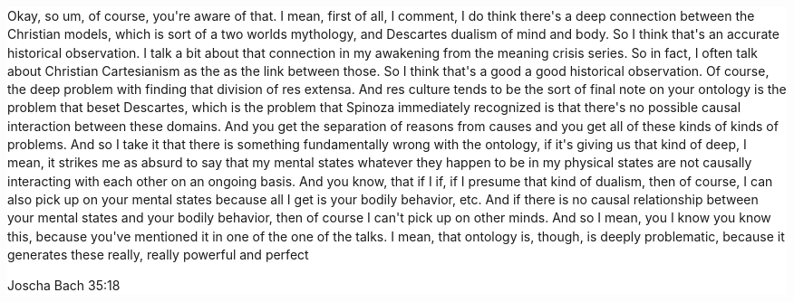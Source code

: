 Okay, so um, of course, you're aware of that. I mean, first of all, I comment, I do think there's a deep connection between the Christian models, which is sort of a two worlds mythology, and Descartes dualism of mind and body. So I think that's an accurate historical observation. I talk a bit about that connection in my awakening from the meaning crisis series. So in fact, I often talk about Christian Cartesianism as the as the link between those. So I think that's a good a good historical observation. Of course, the deep problem with finding that division of res extensa. And res culture tends to be the sort of final note on your ontology is the problem that beset Descartes, which is the problem that Spinoza immediately recognized is that there's no possible causal interaction between these domains. And you get the separation of reasons from causes and you get all of these kinds of kinds of problems. And so I take it that there is something fundamentally wrong with the ontology, if it's giving us that kind of deep, I mean, it strikes me as absurd to say that my mental states whatever they happen to be in my physical states are not causally interacting with each other on an ongoing basis. And you know, that if I if, if I presume that kind of dualism, then of course, I can also pick up on your mental states because all I get is your bodily behavior, etc. And if there is no causal relationship between your mental states and your bodily behavior, then of course I can't pick up on other minds. And so I mean, you I know you know this, because you've mentioned it in one of the one of the talks. I mean, that ontology is, though, is deeply problematic, because it generates these really, really powerful and perfect

Joscha Bach 35:18